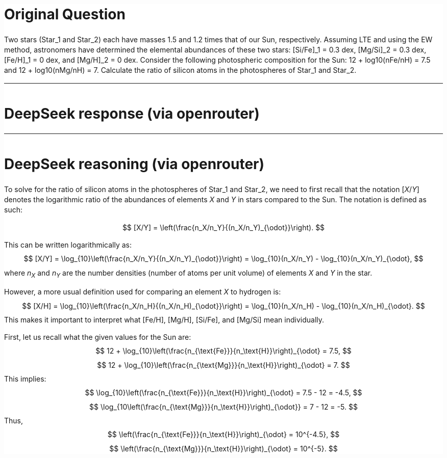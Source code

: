 # Original Question

Two stars (Star_1 and Star_2) each have masses 1.5 and 1.2 times that of our Sun, respectively. Assuming LTE and using the EW method, astronomers have determined the elemental abundances of these two stars: [Si/Fe]_1 = 0.3 dex, [Mg/Si]_2 = 0.3 dex, [Fe/H]_1 = 0 dex, and [Mg/H]_2 = 0 dex. Consider the following photospheric composition for the Sun: 12 + log10(nFe/nH) = 7.5 and 12 + log10(nMg/nH) = 7. Calculate the ratio of silicon atoms in the photospheres of Star_1 and Star_2.


---

# DeepSeek response (via openrouter)



---

# DeepSeek reasoning (via openrouter)

To solve for the ratio of silicon atoms in the photospheres of Star_1 and Star_2, we need to first recall that the notation $[X/Y]$ denotes the logarithmic ratio of the abundances of elements $X$ and $Y$ in stars compared to the Sun. The notation is defined as such:

$$
[X/Y] = \left(\frac{n_X/n_Y}{(n_X/n_Y)_{\odot}}\right).
$$

This can be written logarithmically as:
$$
[X/Y] = \log_{10}\left(\frac{n_X/n_Y}{(n_X/n_Y)_{\odot}}\right) = \log_{10}(n_X/n_Y) - \log_{10}(n_X/n_Y)_{\odot},
$$
where $n_X$ and $n_Y$ are the number densities (number of atoms per unit volume) of elements $X$ and $Y$ in the star.

However, a more usual definition used for comparing an element $X$ to hydrogen is:
$$
[X/H] = \log_{10}\left(\frac{n_X/n_H}{(n_X/n_H)_{\odot}}\right) = \log_{10}(n_X/n_H) - \log_{10}(n_X/n_H)_{\odot}.
$$
This makes it important to interpret what $[\text{Fe}/\text{H}]$, $[\text{Mg}/\text{H}]$, $[\text{Si}/\text{Fe}]$, and $[\text{Mg}/\text{Si}]$ mean individually.

First, let us recall what the given values for the Sun are:
$$
12 + \log_{10}\left(\frac{n_{\text{Fe}}}{n_\text{H}}\right)_{\odot} = 7.5,
$$
$$
12 + \log_{10}\left(\frac{n_{\text{Mg}}}{n_\text{H}}\right)_{\odot} = 7.
$$
This implies:
$$
\log_{10}\left(\frac{n_{\text{Fe}}}{n_\text{H}}\right)_{\odot} = 7.5 - 12 = -4.5,
$$
$$
\log_{10\left(\frac{n_{\text{Mg}}}{n_\text{H}}\right)_{\odot}} = 7 - 12 = -5.
$$
Thus,
$$
\left(\frac{n_{\text{Fe}}}{n_\text{H}}\right)_{\odot} = 10^{-4.5},
$$
$$
\left(\frac{n_{\text{Mg}}}{n_\text{H}}\right)_{\odot} = 10^{-5}.
$$